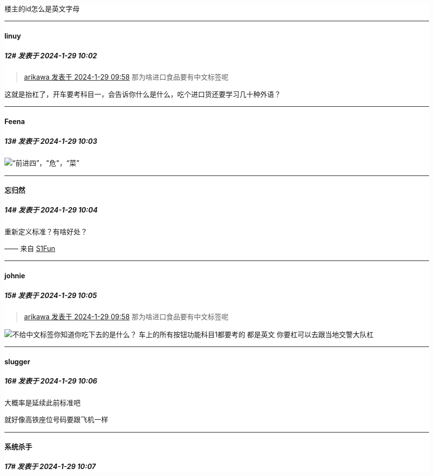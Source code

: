 楼主的id怎么是英文字母

*****

####  linuy  
##### 12#       发表于 2024-1-29 10:02

<blockquote><a href="httphttps://bbs.saraba1st.com/2b/forum.php?mod=redirect&amp;goto=findpost&amp;pid=63812655&amp;ptid=2169982" target="_blank">arikawa 发表于 2024-1-29 09:58</a>
那为啥进口食品要有中文标签呢</blockquote>
这就是抬杠了，开车要考科目一，会告诉你什么是什么，吃个进口货还要学习几十种外语？

*****

####  Feena  
##### 13#       发表于 2024-1-29 10:03

<img src="https://static.saraba1st.com/image/smiley/face2017/048.png" referrerpolicy="no-referrer">“前进四”，"危"，“菜”

*****

####  忘归然  
##### 14#       发表于 2024-1-29 10:04

重新定义标准？有啥好处？ 

—— 来自 [S1Fun](https://s1fun.koalcat.com)

*****

####  johnie  
##### 15#       发表于 2024-1-29 10:05

<blockquote><a href="httphttps://bbs.saraba1st.com/2b/forum.php?mod=redirect&amp;goto=findpost&amp;pid=63812655&amp;ptid=2169982" target="_blank">arikawa 发表于 2024-1-29 09:58</a>
那为啥进口食品要有中文标签呢</blockquote>
<img src="https://static.saraba1st.com/image/smiley/face2017/067.png" referrerpolicy="no-referrer">不给中文标签你知道你吃下去的是什么？
车上的所有按钮功能科目1都要考的 都是英文 你要杠可以去跟当地交警大队杠

*****

####  slugger  
##### 16#       发表于 2024-1-29 10:06

大概率是延续此前标准吧

就好像高铁座位号码要跟飞机一样

*****

####  系统杀手  
##### 17#       发表于 2024-1-29 10:07

